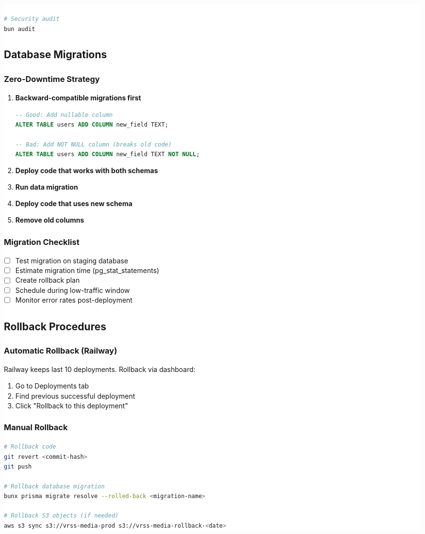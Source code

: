 ```bash

# Security audit
bun audit
```

## Database Migrations

### Zero-Downtime Strategy

1. **Backward-compatible migrations first**
   ```sql
   -- Good: Add nullable column
   ALTER TABLE users ADD COLUMN new_field TEXT;

   -- Bad: Add NOT NULL column (breaks old code)
   ALTER TABLE users ADD COLUMN new_field TEXT NOT NULL;
   ```

2. **Deploy code that works with both schemas**
3. **Run data migration**
4. **Deploy code that uses new schema**
5. **Remove old columns**

### Migration Checklist
- [ ] Test migration on staging database
- [ ] Estimate migration time (pg_stat_statements)
- [ ] Create rollback plan
- [ ] Schedule during low-traffic window
- [ ] Monitor error rates post-deployment

## Rollback Procedures

### Automatic Rollback (Railway)
Railway keeps last 10 deployments. Rollback via dashboard:
1. Go to Deployments tab
2. Find previous successful deployment
3. Click "Rollback to this deployment"

### Manual Rollback
```bash
# Rollback code
git revert <commit-hash>
git push

# Rollback database migration
bunx prisma migrate resolve --rolled-back <migration-name>

# Rollback S3 objects (if needed)
aws s3 sync s3://vrss-media-prod s3://vrss-media-rollback-<date>
```

